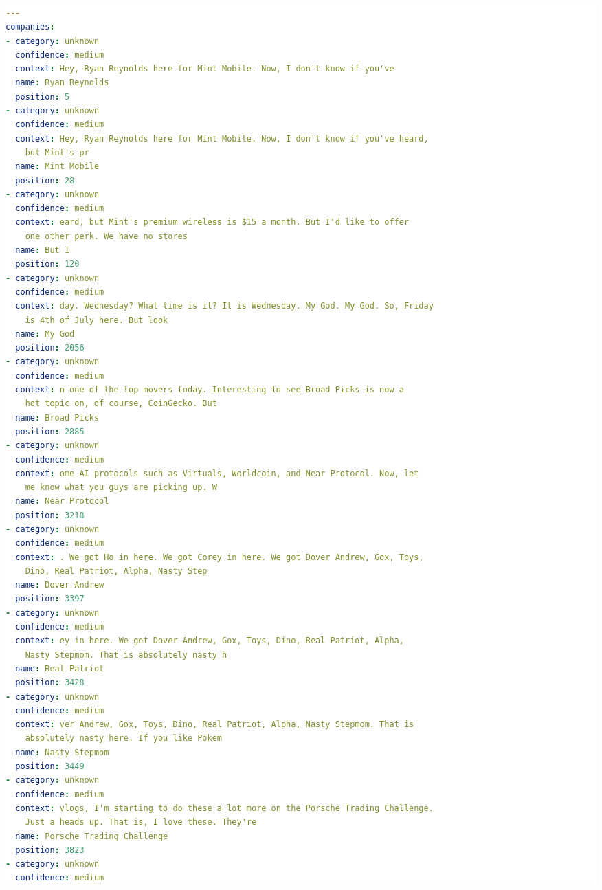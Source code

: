 ```yaml
---
companies:
- category: unknown
  confidence: medium
  context: Hey, Ryan Reynolds here for Mint Mobile. Now, I don't know if you've
  name: Ryan Reynolds
  position: 5
- category: unknown
  confidence: medium
  context: Hey, Ryan Reynolds here for Mint Mobile. Now, I don't know if you've heard,
    but Mint's pr
  name: Mint Mobile
  position: 28
- category: unknown
  confidence: medium
  context: eard, but Mint's premium wireless is $15 a month. But I'd like to offer
    one other perk. We have no stores
  name: But I
  position: 120
- category: unknown
  confidence: medium
  context: day. Wednesday? What time is it? It is Wednesday. My God. My God. So, Friday
    is 4th of July here. But look
  name: My God
  position: 2056
- category: unknown
  confidence: medium
  context: n one of the top movers today. Interesting to see Broad Picks is now a
    hot topic on, of course, CoinGecko. But
  name: Broad Picks
  position: 2885
- category: unknown
  confidence: medium
  context: ome AI protocols such as Virtuals, Worldcoin, and Near Protocol. Now, let
    me know what you guys are picking up. W
  name: Near Protocol
  position: 3218
- category: unknown
  confidence: medium
  context: . We got Ho in here. We got Corey in here. We got Dover Andrew, Gox, Toys,
    Dino, Real Patriot, Alpha, Nasty Step
  name: Dover Andrew
  position: 3397
- category: unknown
  confidence: medium
  context: ey in here. We got Dover Andrew, Gox, Toys, Dino, Real Patriot, Alpha,
    Nasty Stepmom. That is absolutely nasty h
  name: Real Patriot
  position: 3428
- category: unknown
  confidence: medium
  context: ver Andrew, Gox, Toys, Dino, Real Patriot, Alpha, Nasty Stepmom. That is
    absolutely nasty here. If you like Pokem
  name: Nasty Stepmom
  position: 3449
- category: unknown
  confidence: medium
  context: vlogs, I'm starting to do these a lot more on the Porsche Trading Challenge.
    Just a heads up. That is, I love these. They're
  name: Porsche Trading Challenge
  position: 3823
- category: unknown
  confidence: medium
```